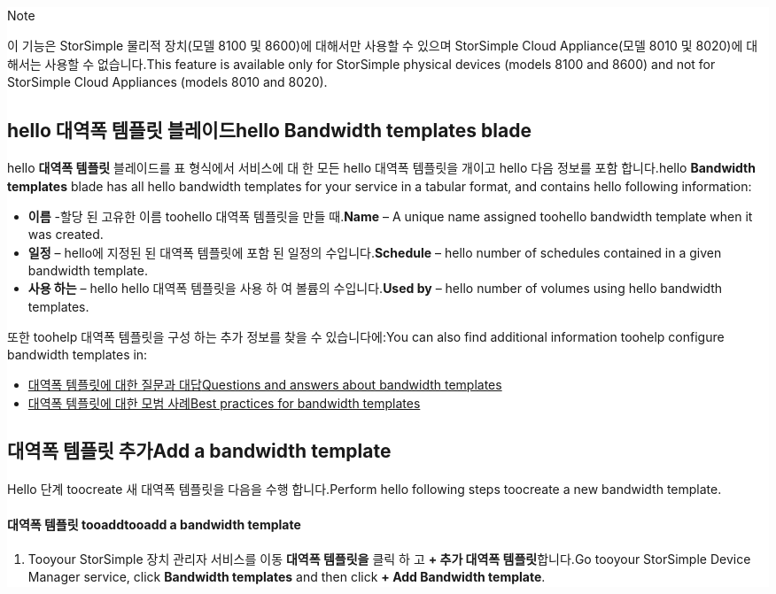 > [!NOTE]
> <span data-ttu-id="f51c3-109">이 기능은 StorSimple 물리적 장치(모델 8100 및 8600)에 대해서만 사용할 수 있으며 StorSimple Cloud Appliance(모델 8010 및 8020)에 대해서는 사용할 수 없습니다.</span><span class="sxs-lookup"><span data-stu-id="f51c3-109">This feature is available only for StorSimple physical devices (models 8100 and 8600) and not for StorSimple Cloud Appliances (models 8010 and 8020).</span></span>


## <a name="hello-bandwidth-templates-blade"></a><span data-ttu-id="f51c3-110">hello 대역폭 템플릿 블레이드</span><span class="sxs-lookup"><span data-stu-id="f51c3-110">hello Bandwidth templates blade</span></span>

<span data-ttu-id="f51c3-111">hello **대역폭 템플릿** 블레이드를 표 형식에서 서비스에 대 한 모든 hello 대역폭 템플릿을 개이고 hello 다음 정보를 포함 합니다.</span><span class="sxs-lookup"><span data-stu-id="f51c3-111">hello **Bandwidth templates** blade has all hello bandwidth templates for your service in a tabular format, and contains hello following information:</span></span>

* <span data-ttu-id="f51c3-112">**이름** -할당 된 고유한 이름 toohello 대역폭 템플릿을 만들 때.</span><span class="sxs-lookup"><span data-stu-id="f51c3-112">**Name** – A unique name assigned toohello bandwidth template when it was created.</span></span>
* <span data-ttu-id="f51c3-113">**일정** – hello에 지정된 된 대역폭 템플릿에 포함 된 일정의 수입니다.</span><span class="sxs-lookup"><span data-stu-id="f51c3-113">**Schedule** – hello number of schedules contained in a given bandwidth template.</span></span>
* <span data-ttu-id="f51c3-114">**사용 하는** – hello hello 대역폭 템플릿을 사용 하 여 볼륨의 수입니다.</span><span class="sxs-lookup"><span data-stu-id="f51c3-114">**Used by** – hello number of volumes using hello bandwidth templates.</span></span>

<span data-ttu-id="f51c3-115">또한 toohelp 대역폭 템플릿을 구성 하는 추가 정보를 찾을 수 있습니다에:</span><span class="sxs-lookup"><span data-stu-id="f51c3-115">You can also find additional information toohelp configure bandwidth templates in:</span></span>

* [<span data-ttu-id="f51c3-116">대역폭 템플릿에 대한 질문과 대답</span><span class="sxs-lookup"><span data-stu-id="f51c3-116">Questions and answers about bandwidth templates</span></span>](#questions-and-answers-about-bandwidth-templates)
* [<span data-ttu-id="f51c3-117">대역폭 템플릿에 대한 모범 사례</span><span class="sxs-lookup"><span data-stu-id="f51c3-117">Best practices for bandwidth templates</span></span>](#best-practices-for-bandwidth-templates)

## <a name="add-a-bandwidth-template"></a><span data-ttu-id="f51c3-118">대역폭 템플릿 추가</span><span class="sxs-lookup"><span data-stu-id="f51c3-118">Add a bandwidth template</span></span>

<span data-ttu-id="f51c3-119">Hello 단계 toocreate 새 대역폭 템플릿을 다음을 수행 합니다.</span><span class="sxs-lookup"><span data-stu-id="f51c3-119">Perform hello following steps toocreate a new bandwidth template.</span></span>

#### <a name="tooadd-a-bandwidth-template"></a><span data-ttu-id="f51c3-120">대역폭 템플릿 tooadd</span><span class="sxs-lookup"><span data-stu-id="f51c3-120">tooadd a bandwidth template</span></span>

1. <span data-ttu-id="f51c3-121">Tooyour StorSimple 장치 관리자 서비스를 이동 **대역폭 템플릿을** 클릭 하 고 **+ 추가 대역폭 템플릿**합니다.</span><span class="sxs-lookup"><span data-stu-id="f51c3-121">Go tooyour StorSimple Device Manager service, click **Bandwidth templates** and then click **+ Add Bandwidth template**.</span></span>
